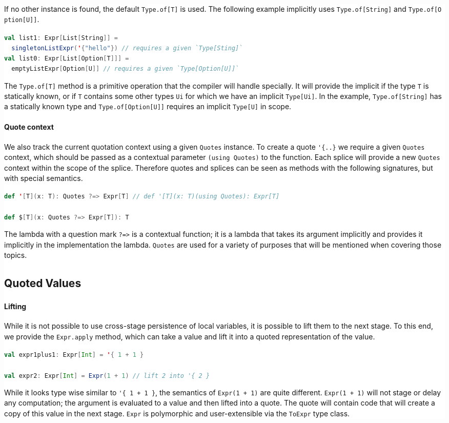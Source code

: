 If no other instance is found, the default `Type.of[T]` is used.
The following example implicitly uses `Type.of[String]` and `Type.of[Option[U]]`.
```scala
val list1: Expr[List[String]] =
  singletonListExpr('{"hello"}) // requires a given `Type[Sting]`
val list0: Expr[List[Option[T]]] =
  emptyListExpr[Option[U]] // requires a given `Type[Option[U]]`
```


The `Type.of[T]` method is a primitive operation that the compiler will handle specially.
It will provide the implicit if the type `T` is statically known, or if `T` contains some other types `Ui` for which we have an implicit `Type[Ui]`.
In the example, `Type.of[String]` has a statically known type and `Type.of[Option[U]]` requires an implicit `Type[U]` in scope.

#### Quote context
We also track the current quotation context using a given `Quotes` instance.
To create a quote `'{..}` we require a given `Quotes` context, which should be passed as a contextual parameter `(using Quotes)` to the function.
Each splice will provide a new `Quotes` context within the scope of the splice.
Therefore quotes and splices can be seen as methods with the following signatures, but with special semantics.
```scala
def '[T](x: T): Quotes ?=> Expr[T] // def '[T](x: T)(using Quotes): Expr[T]

def $[T](x: Quotes ?=> Expr[T]): T
```

The lambda with a question mark `?=>` is a contextual function; it is a lambda that takes its argument implicitly and provides it implicitly in the implementation the lambda.
`Quotes` are used for a variety of purposes that will be mentioned when covering those topics.

## Quoted Values

#### Lifting
While it is not possible to use cross-stage persistence of local variables, it is possible to lift them to the next stage.
To this end, we provide the `Expr.apply` method, which can take a value and lift it into a quoted representation of the value.

```scala
val expr1plus1: Expr[Int] = '{ 1 + 1 }

val expr2: Expr[Int] = Expr(1 + 1) // lift 2 into '{ 2 }
```

While it looks type wise similar to `'{ 1 + 1 }`, the semantics of `Expr(1 + 1)` are quite different.
`Expr(1 + 1)` will not stage or delay any computation; the argument is evaluated to a value and then lifted into a quote.
The quote will contain code that will create a copy of this value in the next stage.
`Expr` is polymorphic and user-extensible via the `ToExpr` type class.


[^1]: [Scalable Metaprogramming in Scala 3](https://infoscience.epfl.ch/record/299370)
[^2]: [Semantics-preserving inlining for metaprogramming](https://dl.acm.org/doi/10.1145/3426426.3428486)
[^3]: Implemented in the Scala 3 Dotty project https://github.com/lampepfl/dotty. sbt library dependency `"org.scala-lang" %% "scala3-staging" % scalaVersion.value`
[^4]: Using the `-Xcheck-macros` compiler flag